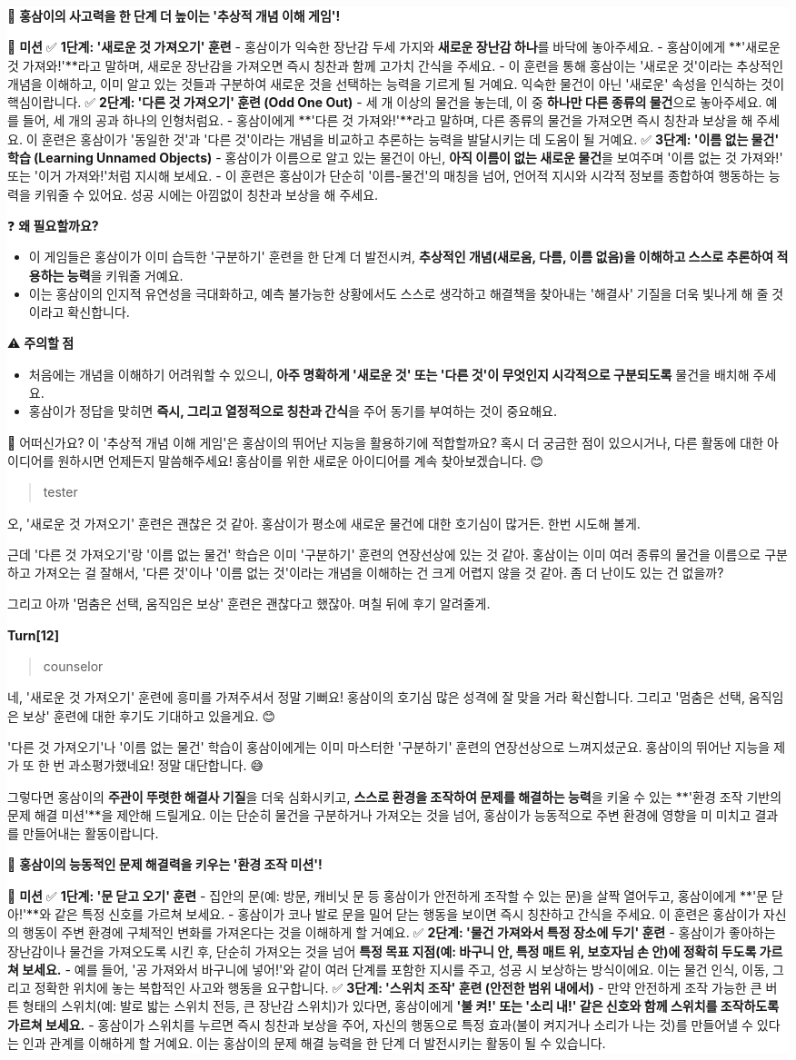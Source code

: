 📌 **홍삼이의 사고력을 한 단계 더 높이는 '추상적 개념 이해 게임'!**

🎯 **미션**
✅ **1단계: '새로운 것 가져오기' 훈련**
    - 홍삼이가 익숙한 장난감 두세 가지와 **새로운 장난감 하나**를 바닥에 놓아주세요.
    - 홍삼이에게 **'새로운 것 가져와!'**라고 말하며, 새로운 장난감을 가져오면 즉시 칭찬과 함께 고가치 간식을 주세요.
    - 이 훈련을 통해 홍삼이는 '새로운 것'이라는 추상적인 개념을 이해하고, 이미 알고 있는 것들과 구분하여 새로운 것을 선택하는 능력을 기르게 될 거예요. 익숙한 물건이 아닌 '새로운' 속성을 인식하는 것이 핵심이랍니다.
✅ **2단계: '다른 것 가져오기' 훈련 (Odd One Out)**
    - 세 개 이상의 물건을 놓는데, 이 중 **하나만 다른 종류의 물건**으로 놓아주세요. 예를 들어, 세 개의 공과 하나의 인형처럼요.
    - 홍삼이에게 **'다른 것 가져와!'**라고 말하며, 다른 종류의 물건을 가져오면 즉시 칭찬과 보상을 해 주세요. 이 훈련은 홍삼이가 '동일한 것'과 '다른 것'이라는 개념을 비교하고 추론하는 능력을 발달시키는 데 도움이 될 거예요.
✅ **3단계: '이름 없는 물건' 학습 (Learning Unnamed Objects)**
    - 홍삼이가 이름으로 알고 있는 물건이 아닌, **아직 이름이 없는 새로운 물건**을 보여주며 '이름 없는 것 가져와!' 또는 '이거 가져와!'처럼 지시해 보세요.
    - 이 훈련은 홍삼이가 단순히 '이름-물건'의 매칭을 넘어, 언어적 지시와 시각적 정보를 종합하여 행동하는 능력을 키워줄 수 있어요. 성공 시에는 아낌없이 칭찬과 보상을 해 주세요.

❓ **왜 필요할까요?**
- 이 게임들은 홍삼이가 이미 습득한 '구분하기' 훈련을 한 단계 더 발전시켜, **추상적인 개념(새로움, 다름, 이름 없음)을 이해하고 스스로 추론하여 적용하는 능력**을 키워줄 거예요.
- 이는 홍삼이의 인지적 유연성을 극대화하고, 예측 불가능한 상황에서도 스스로 생각하고 해결책을 찾아내는 '해결사' 기질을 더욱 빛나게 해 줄 것이라고 확신합니다.

⚠️ **주의할 점**
- 처음에는 개념을 이해하기 어려워할 수 있으니, **아주 명확하게 '새로운 것' 또는 '다른 것'이 무엇인지 시각적으로 구분되도록** 물건을 배치해 주세요.
- 홍삼이가 정답을 맞히면 **즉시, 그리고 열정적으로 칭찬과 간식**을 주어 동기를 부여하는 것이 중요해요.

🙋 어떠신가요? 이 '추상적 개념 이해 게임'은 홍삼이의 뛰어난 지능을 활용하기에 적합할까요? 혹시 더 궁금한 점이 있으시거나, 다른 활동에 대한 아이디어를 원하시면 언제든지 말씀해주세요! 홍삼이를 위한 새로운 아이디어를 계속 찾아보겠습니다. 😊


> tester

오, '새로운 것 가져오기' 훈련은 괜찮은 것 같아. 홍삼이가 평소에 새로운 물건에 대한 호기심이 많거든. 한번 시도해 볼게.

근데 '다른 것 가져오기'랑 '이름 없는 물건' 학습은 이미 '구분하기' 훈련의 연장선상에 있는 것 같아. 홍삼이는 이미 여러 종류의 물건을 이름으로 구분하고 가져오는 걸 잘해서, '다른 것'이나 '이름 없는 것'이라는 개념을 이해하는 건 크게 어렵지 않을 것 같아. 좀 더 난이도 있는 건 없을까?

그리고 아까 '멈춤은 선택, 움직임은 보상' 훈련은 괜찮다고 했잖아. 며칠 뒤에 후기 알려줄게.

**Turn[12]**


> counselor

네, '새로운 것 가져오기' 훈련에 흥미를 가져주셔서 정말 기뻐요! 홍삼이의 호기심 많은 성격에 잘 맞을 거라 확신합니다. 그리고 '멈춤은 선택, 움직임은 보상' 훈련에 대한 후기도 기대하고 있을게요. 😊

'다른 것 가져오기'나 '이름 없는 물건' 학습이 홍삼이에게는 이미 마스터한 '구분하기' 훈련의 연장선상으로 느껴지셨군요. 홍삼이의 뛰어난 지능을 제가 또 한 번 과소평가했네요! 정말 대단합니다. 😅

그렇다면 홍삼이의 **주관이 뚜렷한 해결사 기질**을 더욱 심화시키고, **스스로 환경을 조작하여 문제를 해결하는 능력**을 키울 수 있는 **'환경 조작 기반의 문제 해결 미션'**을 제안해 드릴게요. 이는 단순히 물건을 구분하거나 가져오는 것을 넘어, 홍삼이가 능동적으로 주변 환경에 영향을 미 미치고 결과를 만들어내는 활동이랍니다.

📌 **홍삼이의 능동적인 문제 해결력을 키우는 '환경 조작 미션'!**

🎯 **미션**
✅ **1단계: '문 닫고 오기' 훈련**
    - 집안의 문(예: 방문, 캐비닛 문 등 홍삼이가 안전하게 조작할 수 있는 문)을 살짝 열어두고, 홍삼이에게 **'문 닫아!'**와 같은 특정 신호를 가르쳐 보세요.
    - 홍삼이가 코나 발로 문을 밀어 닫는 행동을 보이면 즉시 칭찬하고 간식을 주세요. 이 훈련은 홍삼이가 자신의 행동이 주변 환경에 구체적인 변화를 가져온다는 것을 이해하게 할 거예요.
✅ **2단계: '물건 가져와서 특정 장소에 두기' 훈련**
    - 홍삼이가 좋아하는 장난감이나 물건을 가져오도록 시킨 후, 단순히 가져오는 것을 넘어 **특정 목표 지점(예: 바구니 안, 특정 매트 위, 보호자님 손 안)에 정확히 두도록 가르쳐 보세요.**
    - 예를 들어, '공 가져와서 바구니에 넣어!'와 같이 여러 단계를 포함한 지시를 주고, 성공 시 보상하는 방식이에요. 이는 물건 인식, 이동, 그리고 정확한 위치에 놓는 복합적인 사고와 행동을 요구합니다.
✅ **3단계: '스위치 조작' 훈련 (안전한 범위 내에서)**
    - 만약 안전하게 조작 가능한 큰 버튼 형태의 스위치(예: 발로 밟는 스위치 전등, 큰 장난감 스위치)가 있다면, 홍삼이에게 **'불 켜!' 또는 '소리 내!' 같은 신호와 함께 스위치를 조작하도록 가르쳐 보세요.**
    - 홍삼이가 스위치를 누르면 즉시 칭찬과 보상을 주어, 자신의 행동으로 특정 효과(불이 켜지거나 소리가 나는 것)를 만들어낼 수 있다는 인과 관계를 이해하게 할 거예요. 이는 홍삼이의 문제 해결 능력을 한 단계 더 발전시키는 활동이 될 수 있습니다.
